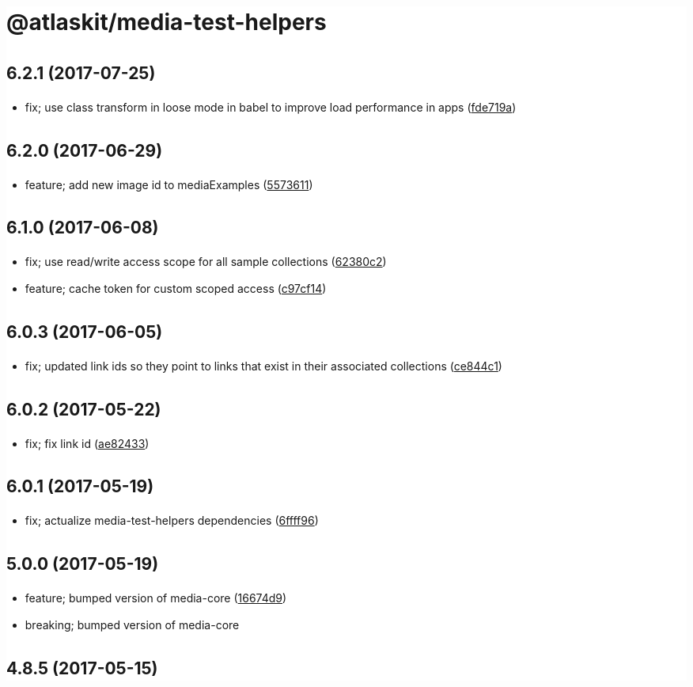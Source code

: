 # @atlaskit/media-test-helpers


## 6.2.1 (2017-07-25)


* fix; use class transform in loose mode in babel to improve load performance in apps ([fde719a](https://bitbucket.org/atlassian/atlaskit/commits/fde719a))

## 6.2.0 (2017-06-29)


* feature; add new image id to mediaExamples ([5573611](https://bitbucket.org/atlassian/atlaskit/commits/5573611))

## 6.1.0 (2017-06-08)


* fix; use read/write access scope for all sample collections ([62380c2](https://bitbucket.org/atlassian/atlaskit/commits/62380c2))


* feature; cache token for custom scoped access ([c97cf14](https://bitbucket.org/atlassian/atlaskit/commits/c97cf14))

## 6.0.3 (2017-06-05)


* fix; updated link ids so they point to links that exist in their associated collections ([ce844c1](https://bitbucket.org/atlassian/atlaskit/commits/ce844c1))

## 6.0.2 (2017-05-22)


* fix; fix link id ([ae82433](https://bitbucket.org/atlassian/atlaskit/commits/ae82433))

## 6.0.1 (2017-05-19)


* fix; actualize media-test-helpers dependencies ([6ffff96](https://bitbucket.org/atlassian/atlaskit/commits/6ffff96))

## 5.0.0 (2017-05-19)


* feature; bumped version of media-core ([16674d9](https://bitbucket.org/atlassian/atlaskit/commits/16674d9))


* breaking; bumped version of media-core

## 4.8.5 (2017-05-15)
